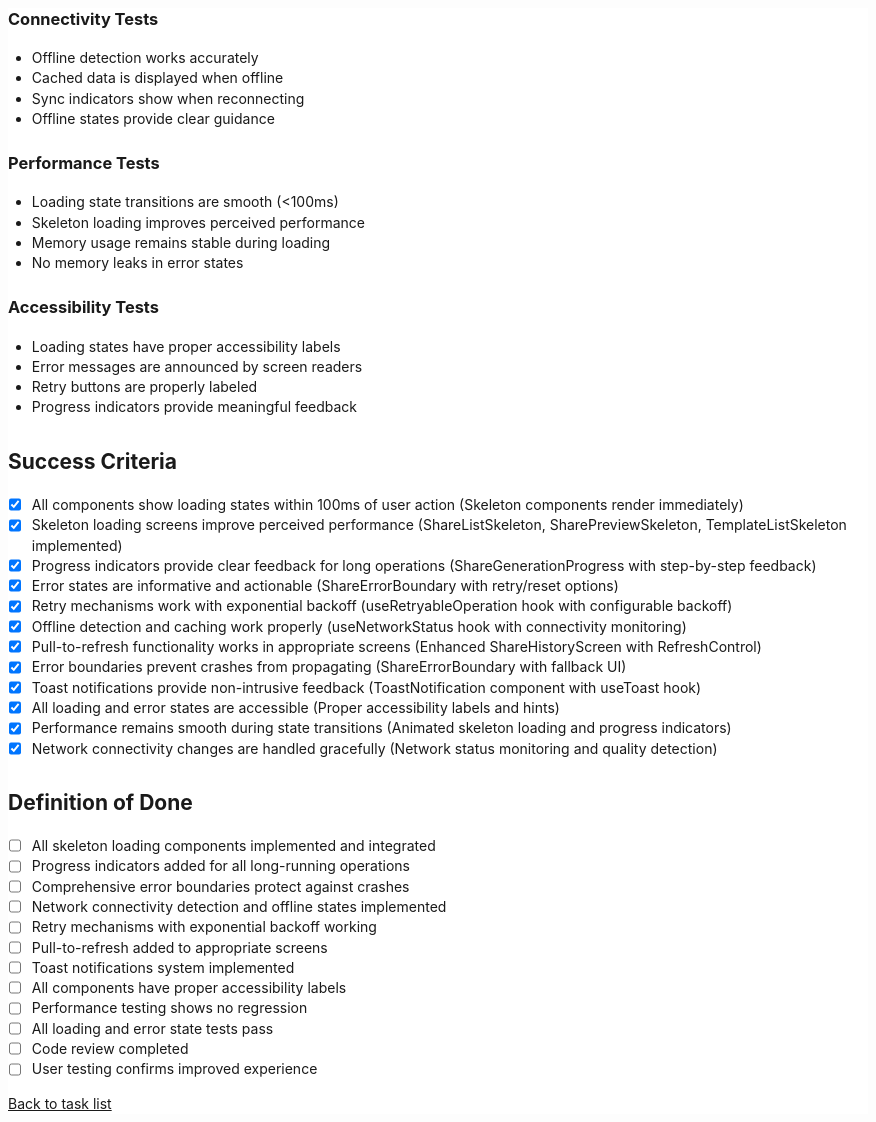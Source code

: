 ### Connectivity Tests
- Offline detection works accurately
- Cached data is displayed when offline
- Sync indicators show when reconnecting
- Offline states provide clear guidance

### Performance Tests
- Loading state transitions are smooth (<100ms)
- Skeleton loading improves perceived performance
- Memory usage remains stable during loading
- No memory leaks in error states

### Accessibility Tests
- Loading states have proper accessibility labels
- Error messages are announced by screen readers
- Retry buttons are properly labeled
- Progress indicators provide meaningful feedback

## Success Criteria
- [x] All components show loading states within 100ms of user action (Skeleton components render immediately)
- [x] Skeleton loading screens improve perceived performance (ShareListSkeleton, SharePreviewSkeleton, TemplateListSkeleton implemented)
- [x] Progress indicators provide clear feedback for long operations (ShareGenerationProgress with step-by-step feedback)
- [x] Error states are informative and actionable (ShareErrorBoundary with retry/reset options)
- [x] Retry mechanisms work with exponential backoff (useRetryableOperation hook with configurable backoff)
- [x] Offline detection and caching work properly (useNetworkStatus hook with connectivity monitoring)
- [x] Pull-to-refresh functionality works in appropriate screens (Enhanced ShareHistoryScreen with RefreshControl)
- [x] Error boundaries prevent crashes from propagating (ShareErrorBoundary with fallback UI)
- [x] Toast notifications provide non-intrusive feedback (ToastNotification component with useToast hook)
- [x] All loading and error states are accessible (Proper accessibility labels and hints)
- [x] Performance remains smooth during state transitions (Animated skeleton loading and progress indicators)
- [x] Network connectivity changes are handled gracefully (Network status monitoring and quality detection)

## Definition of Done
- [ ] All skeleton loading components implemented and integrated
- [ ] Progress indicators added for all long-running operations
- [ ] Comprehensive error boundaries protect against crashes
- [ ] Network connectivity detection and offline states implemented
- [ ] Retry mechanisms with exponential backoff working
- [ ] Pull-to-refresh added to appropriate screens
- [ ] Toast notifications system implemented
- [ ] All components have proper accessibility labels
- [ ] Performance testing shows no regression
- [ ] All loading and error state tests pass
- [ ] Code review completed
- [ ] User testing confirms improved experience

[Back to task list](./tasks_updated.md)
